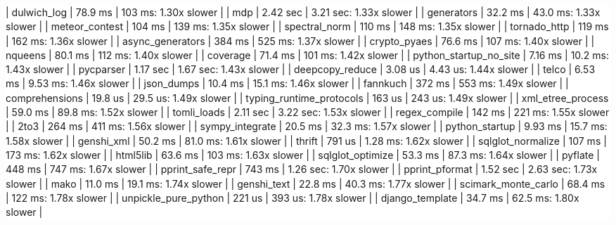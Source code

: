 | dulwich_log              | 78.9 ms                                                | 103 ms: 1.30x slower                                                |
| mdp                      | 2.42 sec                                               | 3.21 sec: 1.33x slower                                              |
| generators               | 32.2 ms                                                | 43.0 ms: 1.33x slower                                               |
| meteor_contest           | 104 ms                                                 | 139 ms: 1.35x slower                                                |
| spectral_norm            | 110 ms                                                 | 148 ms: 1.35x slower                                                |
| tornado_http             | 119 ms                                                 | 162 ms: 1.36x slower                                                |
| async_generators         | 384 ms                                                 | 525 ms: 1.37x slower                                                |
| crypto_pyaes             | 76.6 ms                                                | 107 ms: 1.40x slower                                                |
| nqueens                  | 80.1 ms                                                | 112 ms: 1.40x slower                                                |
| coverage                 | 71.4 ms                                                | 101 ms: 1.42x slower                                                |
| python_startup_no_site   | 7.16 ms                                                | 10.2 ms: 1.43x slower                                               |
| pycparser                | 1.17 sec                                               | 1.67 sec: 1.43x slower                                              |
| deepcopy_reduce          | 3.08 us                                                | 4.43 us: 1.44x slower                                               |
| telco                    | 6.53 ms                                                | 9.53 ms: 1.46x slower                                               |
| json_dumps               | 10.4 ms                                                | 15.1 ms: 1.46x slower                                               |
| fannkuch                 | 372 ms                                                 | 553 ms: 1.49x slower                                                |
| comprehensions           | 19.8 us                                                | 29.5 us: 1.49x slower                                               |
| typing_runtime_protocols | 163 us                                                 | 243 us: 1.49x slower                                                |
| xml_etree_process        | 59.0 ms                                                | 89.8 ms: 1.52x slower                                               |
| tomli_loads              | 2.11 sec                                               | 3.22 sec: 1.53x slower                                              |
| regex_compile            | 142 ms                                                 | 221 ms: 1.55x slower                                                |
| 2to3                     | 264 ms                                                 | 411 ms: 1.56x slower                                                |
| sympy_integrate          | 20.5 ms                                                | 32.3 ms: 1.57x slower                                               |
| python_startup           | 9.93 ms                                                | 15.7 ms: 1.58x slower                                               |
| genshi_xml               | 50.2 ms                                                | 81.0 ms: 1.61x slower                                               |
| thrift                   | 791 us                                                 | 1.28 ms: 1.62x slower                                               |
| sqlglot_normalize        | 107 ms                                                 | 173 ms: 1.62x slower                                                |
| html5lib                 | 63.6 ms                                                | 103 ms: 1.63x slower                                                |
| sqlglot_optimize         | 53.3 ms                                                | 87.3 ms: 1.64x slower                                               |
| pyflate                  | 448 ms                                                 | 747 ms: 1.67x slower                                                |
| pprint_safe_repr         | 743 ms                                                 | 1.26 sec: 1.70x slower                                              |
| pprint_pformat           | 1.52 sec                                               | 2.63 sec: 1.73x slower                                              |
| mako                     | 11.0 ms                                                | 19.1 ms: 1.74x slower                                               |
| genshi_text              | 22.8 ms                                                | 40.3 ms: 1.77x slower                                               |
| scimark_monte_carlo      | 68.4 ms                                                | 122 ms: 1.78x slower                                                |
| unpickle_pure_python     | 221 us                                                 | 393 us: 1.78x slower                                                |
| django_template          | 34.7 ms                                                | 62.5 ms: 1.80x slower                                               |